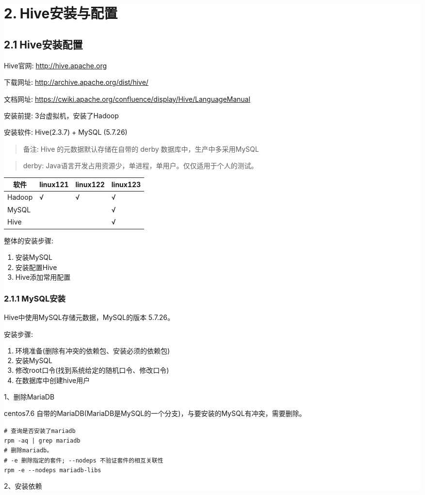 # 2. Hive安装与配置

## 2.1 Hive安装配置

Hive官网: <http://hive.apache.org>

下载网址: <http://archive.apache.org/dist/hive/>

文档网址: <https://cwiki.apache.org/confluence/display/Hive/LanguageManual>

安装前提: 3台虚拟机，安装了Hadoop

安装软件: Hive(2.3.7) + MySQL (5.7.26)

> 备注: Hive 的元数据默认存储在自带的 derby 数据库中，生产中多采用MySQL

> derby: Java语言开发占用资源少，单进程，单用户。仅仅适用于个人的测试。

| 软件     | linux121 | linux122 | linux123 |
|--------|----------|----------|----------|
| Hadoop | √        | √        | √        |
| MySQL  |          |          | √        |
| Hive   |          |          | √        |

整体的安装步骤:

1. 安装MySQL
2. 安装配置Hive
3. Hive添加常用配置

### 2.1.1 MySQL安装

Hive中使用MySQL存储元数据，MySQL的版本 5.7.26。

安装步骤:

1. 环境准备(删除有冲突的依赖包、安装必须的依赖包)
2. 安装MySQL
3. 修改root口令(找到系统给定的随机口令、修改口令)
4. 在数据库中创建hive用户

1、删除MariaDB

centos7.6 自带的MariaDB(MariaDB是MySQL的一个分支)，与要安装的MySQL有冲突，需要删除。

```shell
# 查询是否安装了mariadb 
rpm -aq | grep mariadb
# 删除mariadb。
# -e 删除指定的套件; --nodeps 不验证套件的相互关联性 
rpm -e --nodeps mariadb-libs
```

2、安装依赖
